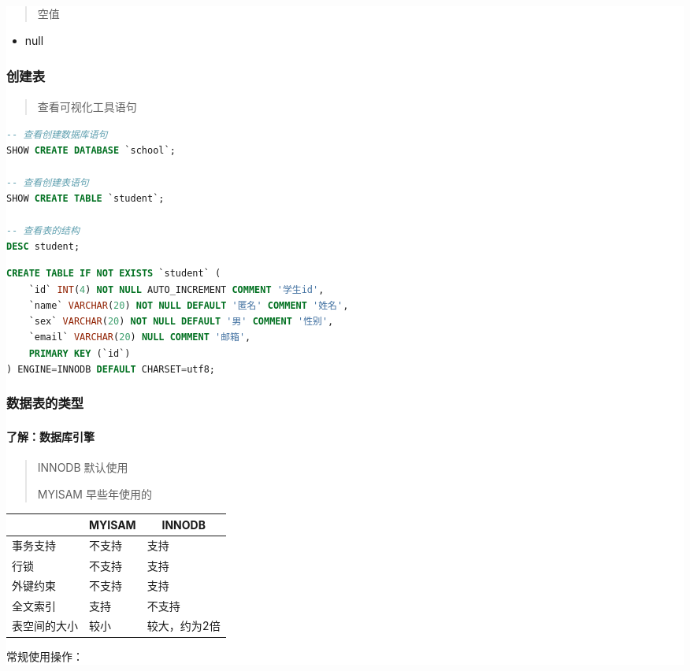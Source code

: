 > 空值

- null





### 创建表

> 查看可视化工具语句

```sql
-- 查看创建数据库语句
SHOW CREATE DATABASE `school`;

-- 查看创建表语句
SHOW CREATE TABLE `student`;

-- 查看表的结构
DESC student;
```

```sql
CREATE TABLE IF NOT EXISTS `student` (
	`id` INT(4) NOT NULL AUTO_INCREMENT COMMENT '学生id',
	`name` VARCHAR(20) NOT NULL DEFAULT '匿名' COMMENT '姓名',
	`sex` VARCHAR(20) NOT NULL DEFAULT '男' COMMENT '性别',
	`email` VARCHAR(20) NULL COMMENT '邮箱',
	PRIMARY KEY (`id`)
) ENGINE=INNODB DEFAULT CHARSET=utf8;
```



### 数据表的类型

#### 了解：数据库引擎

> INNODB 默认使用
>
> MYISAM 早些年使用的



|              | MYISAM | INNODB        |
| ------------ | ------ | ------------- |
| 事务支持     | 不支持 | 支持          |
| 行锁         | 不支持 | 支持          |
| 外键约束     | 不支持 | 支持          |
| 全文索引     | 支持   | 不支持        |
| 表空间的大小 | 较小   | 较大，约为2倍 |

常规使用操作：

